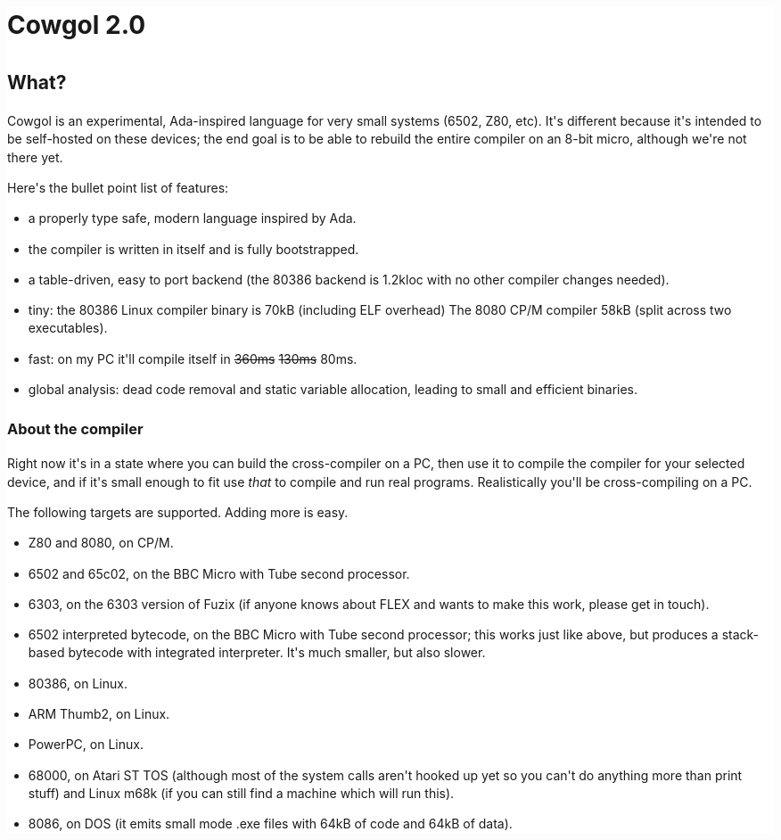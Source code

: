 Cowgol 2.0
==========


What?
-----

Cowgol is an experimental, Ada-inspired language for very small systems
(6502, Z80, etc). It's different because it's intended to be self-hosted on
these devices; the end goal is to be able to rebuild the entire compiler on
an 8-bit micro, although we're not there yet.

Here's the bullet point list of features:

  - a properly type safe, modern language inspired by Ada.

  - the compiler is written in itself and is fully bootstrapped.

  - a table-driven, easy to port backend (the 80386 backend is 1.2kloc with
    no other compiler changes needed).

  - tiny: the 80386 Linux compiler binary is 70kB (including ELF overhead)
    The 8080 CP/M compiler 58kB (split across two executables).

  - fast: on my PC it'll compile itself in ~~360ms~~ ~~130ms~~ 80ms.

  - global analysis: dead code removal and static variable allocation,
    leading to small and efficient binaries.

### About the compiler

Right now it's in a state where you can build the cross-compiler on a PC, then
use it to compile the compiler for your selected device, and if it's small
enough to fit use *that* to compile and run real programs. Realistically you'll
be cross-compiling on a PC.

The following targets are supported. Adding more is easy.

  - Z80 and 8080, on CP/M.

  - 6502 and 65c02, on the BBC Micro with Tube second processor.

  - 6303, on the 6303 version of Fuzix (if anyone knows about FLEX and wants to
    make this work, please get in touch).

  - 6502 interpreted bytecode, on the BBC Micro with Tube second processor;
    this works just like above, but produces a stack-based bytecode with
    integrated interpreter. It's much smaller, but also slower.

  - 80386, on Linux.

  - ARM Thumb2, on Linux.

  - PowerPC, on Linux.

  - 68000, on Atari ST TOS (although most of the system calls aren't hooked up
    yet so you can't do anything more than print stuff) and Linux m68k (if you
    can still find a machine which will run this).

  - 8086, on DOS (it emits small mode .exe files with 64kB of code and 64kB of data).
